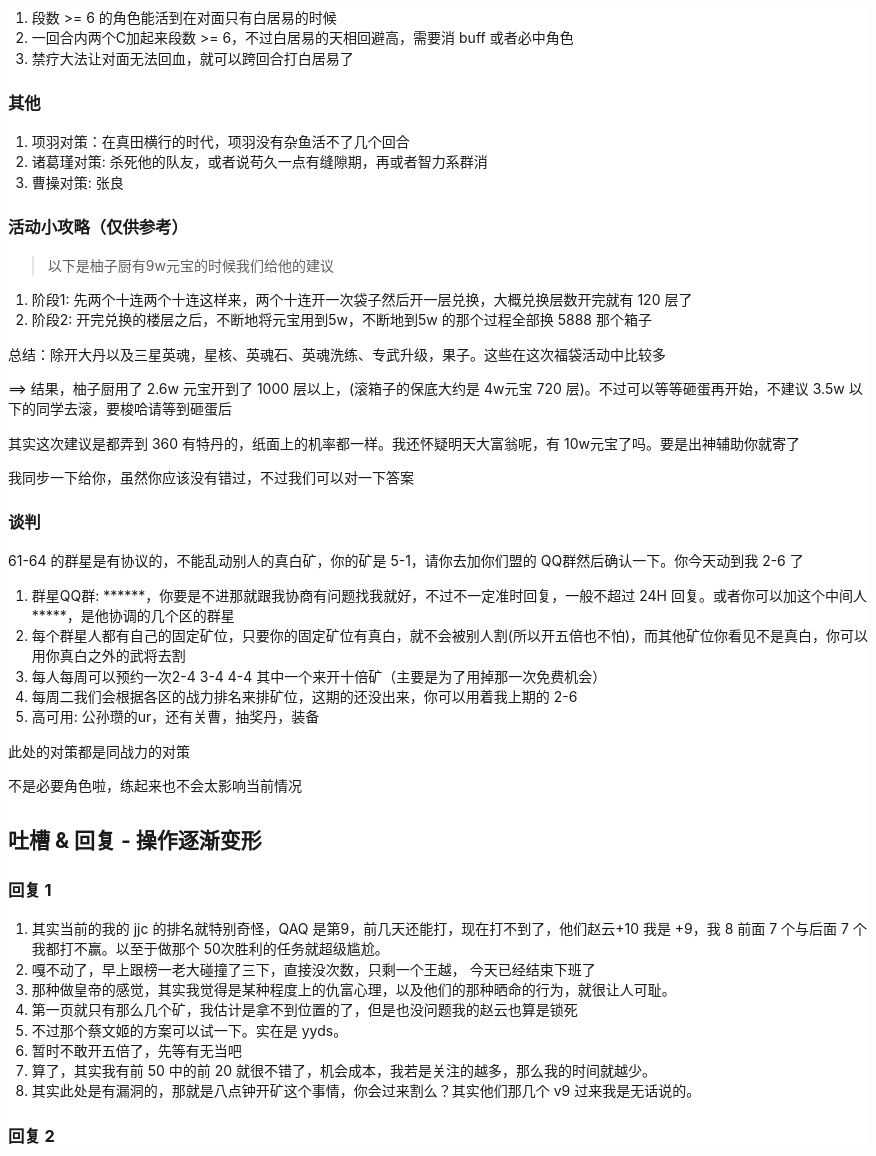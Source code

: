 1. 段数 >= 6 的角色能活到在对面只有白居易的时候
2. 一回合内两个C加起来段数  >= 6，不过白居易的天相回避高，需要消 buff 或者必中角色
3. 禁疗大法让对面无法回血，就可以跨回合打白居易了

### 其他

1. 项羽对策：在真田横行的时代，项羽没有杂鱼活不了几个回合
2. 诸葛瑾对策:  杀死他的队友，或者说苟久一点有缝隙期，再或者智力系群消
3. 曹操对策: 张良

### 活动小攻略（仅供参考）

> 以下是柚子厨有9w元宝的时候我们给他的建议

1. 阶段1: 先两个十连两个十连这样来，两个十连开一次袋子然后开一层兑换，大概兑换层数开完就有 120 层了
2. 阶段2: 开完兑换的楼层之后，不断地将元宝用到5w，不断地到5w 的那个过程全部换 5888 那个箱子

总结：除开大丹以及三星英魂，星核、英魂石、英魂洗练、专武升级，果子。这些在这次福袋活动中比较多

==> 结果，柚子厨用了 2.6w 元宝开到了 1000 层以上，(滚箱子的保底大约是 4w元宝 720 层)。不过可以等等砸蛋再开始，不建议 3.5w 以下的同学去滚，要梭哈请等到砸蛋后

其实这次建议是都弄到 360 有特丹的，纸面上的机率都一样。我还怀疑明天大富翁呢，有 10w元宝了吗。要是出神辅助你就寄了

我同步一下给你，虽然你应该没有错过，不过我们可以对一下答案

### 谈判

61-64 的群星是有协议的，不能乱动别人的真白矿，你的矿是 5-1，请你去加你们盟的 QQ群然后确认一下。你今天动到我 2-6 了

1. 群星QQ群: ******，你要是不进那就跟我协商有问题找我就好，不过不一定准时回复，一般不超过 24H 回复。或者你可以加这个中间人 *****，是他协调的几个区的群星
2. 每个群星人都有自己的固定矿位，只要你的固定矿位有真白，就不会被别人割(所以开五倍也不怕)，而其他矿位你看见不是真白，你可以用你真白之外的武将去割
3. 每人每周可以预约一次2-4 3-4 4-4 其中一个来开十倍矿（主要是为了用掉那一次免费机会）
4. 每周二我们会根据各区的战力排名来排矿位，这期的还没出来，你可以用着我上期的 2-6
5. 高可用: 公孙瓒的ur，还有关曹，抽奖丹，装备

此处的对策都是同战力的对策

不是必要角色啦，练起来也不会太影响当前情况

## 吐槽 & 回复 - 操作逐渐变形

### 回复 1

1. 其实当前的我的 jjc 的排名就特别奇怪，QAQ 是第9，前几天还能打，现在打不到了，他们赵云+10 我是 +9，我 8 前面 7 个与后面 7 个我都打不赢。以至于做那个 50次胜利的任务就超级尴尬。
2. 嘎不动了，早上跟榜一老大碰撞了三下，直接没次数，只剩一个王越， 今天已经结束下班了
3. 那种做皇帝的感觉，其实我觉得是某种程度上的仇富心理，以及他们的那种晒命的行为，就很让人可耻。
4. 第一页就只有那么几个矿，我估计是拿不到位置的了，但是也没问题我的赵云也算是锁死
5. 不过那个蔡文姬的方案可以试一下。实在是 yyds。
6. 暂时不敢开五倍了，先等有无当吧
7. 算了，其实我有前 50 中的前 20 就很不错了，机会成本，我若是关注的越多，那么我的时间就越少。
8. 其实此处是有漏洞的，那就是八点钟开矿这个事情，你会过来割么？其实他们那几个 v9 过来我是无话说的。

### 回复 2

